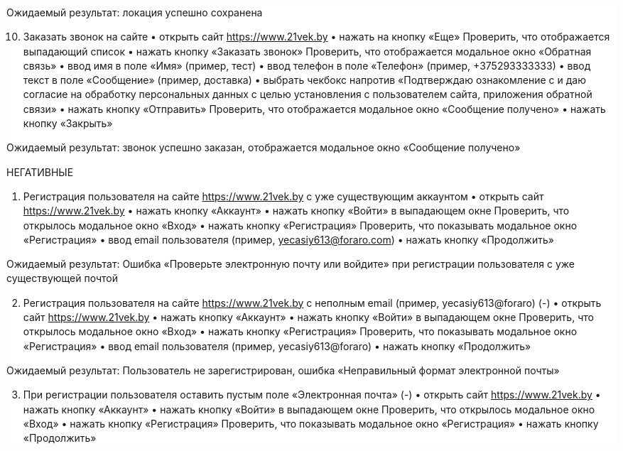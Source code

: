 Ожидаемый результат: локация успешно сохранена

10. Заказать звонок на сайте
•	открыть сайт https://www.21vek.by
•	нажать на кнопку «Еще»
Проверить, что отображается выпадающий список
•	нажать кнопку «Заказать звонок»
Проверить, что отображается модальное окно «Обратная связь»
•	ввод имя в поле «Имя» (пример, тест)
•	ввод телефон в поле «Телефон» (пример, +375293333333)
•	ввод текст в поле «Сообщение» (пример, доставка)
•	выбрать чекбокс напротив «Подтверждаю ознакомление с  и даю согласие на обработку персональных данных с целью установления с пользователем сайта, приложения обратной связи»
•	нажать кнопку «Отправить»
Проверить, что отображается модальное окно «Сообщение получено»
•	нажать кнопку «Закрыть»

Ожидаемый результат: звонок успешно заказан, отображается модальное окно «Сообщение получено»



НЕГАТИВНЫЕ

1. Регистрация пользователя на сайте https://www.21vek.by с уже существующим аккаунтом
•	открыть сайт https://www.21vek.by
•	нажать кнопку «Аккаунт»
•	нажать кнопку «Войти» в выпадающем окне
Проверить, что открылось модальное окно «Вход»
•	нажать кнопку «Регистрация»
Проверить, что показывать модальное окно «Регистрация»
•	ввод email пользователя (пример, yecasiy613@foraro.com)
•	нажать кнопку «Продолжить»

Ожидаемый результат: Ошибка «Проверьте электронную почту или войдите» при регистрации пользователя с уже существующей почтой

2. Регистрация пользователя на сайте https://www.21vek.by с неполным email (пример, yecasiy613@foraro) (-)
•	открыть сайт https://www.21vek.by
•	нажать кнопку «Аккаунт»
•	нажать кнопку «Войти» в выпадающем окне
Проверить, что открылось модальное окно «Вход»
•	нажать кнопку «Регистрация»
Проверить, что показывать модальное окно «Регистрация»
•	ввод email пользователя (пример, yecasiy613@foraro)
•	нажать кнопку «Продолжить»

Ожидаемый результат: Пользователь не зарегистрирован, ошибка «Неправильный формат электронной почты»

3. При регистрации пользователя оставить пустым поле «Электронная почта» (-)
•	открыть сайт https://www.21vek.by
•	нажать кнопку «Аккаунт»
•	нажать кнопку «Войти» в выпадающем окне
Проверить, что открылось модальное окно «Вход»
•	нажать кнопку «Регистрация»
Проверить, что показывать модальное окно «Регистрация»
•	нажать кнопку «Продолжить»
